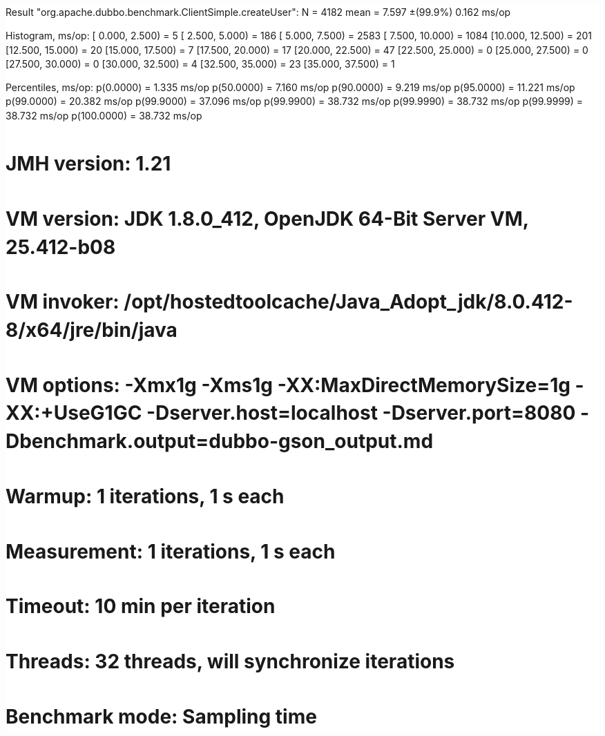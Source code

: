 

Result "org.apache.dubbo.benchmark.ClientSimple.createUser":
  N = 4182
  mean =      7.597 ±(99.9%) 0.162 ms/op

  Histogram, ms/op:
    [ 0.000,  2.500) = 5 
    [ 2.500,  5.000) = 186 
    [ 5.000,  7.500) = 2583 
    [ 7.500, 10.000) = 1084 
    [10.000, 12.500) = 201 
    [12.500, 15.000) = 20 
    [15.000, 17.500) = 7 
    [17.500, 20.000) = 17 
    [20.000, 22.500) = 47 
    [22.500, 25.000) = 0 
    [25.000, 27.500) = 0 
    [27.500, 30.000) = 0 
    [30.000, 32.500) = 4 
    [32.500, 35.000) = 23 
    [35.000, 37.500) = 1 

  Percentiles, ms/op:
      p(0.0000) =      1.335 ms/op
     p(50.0000) =      7.160 ms/op
     p(90.0000) =      9.219 ms/op
     p(95.0000) =     11.221 ms/op
     p(99.0000) =     20.382 ms/op
     p(99.9000) =     37.096 ms/op
     p(99.9900) =     38.732 ms/op
     p(99.9990) =     38.732 ms/op
     p(99.9999) =     38.732 ms/op
    p(100.0000) =     38.732 ms/op


# JMH version: 1.21
# VM version: JDK 1.8.0_412, OpenJDK 64-Bit Server VM, 25.412-b08
# VM invoker: /opt/hostedtoolcache/Java_Adopt_jdk/8.0.412-8/x64/jre/bin/java
# VM options: -Xmx1g -Xms1g -XX:MaxDirectMemorySize=1g -XX:+UseG1GC -Dserver.host=localhost -Dserver.port=8080 -Dbenchmark.output=dubbo-gson_output.md
# Warmup: 1 iterations, 1 s each
# Measurement: 1 iterations, 1 s each
# Timeout: 10 min per iteration
# Threads: 32 threads, will synchronize iterations
# Benchmark mode: Sampling time